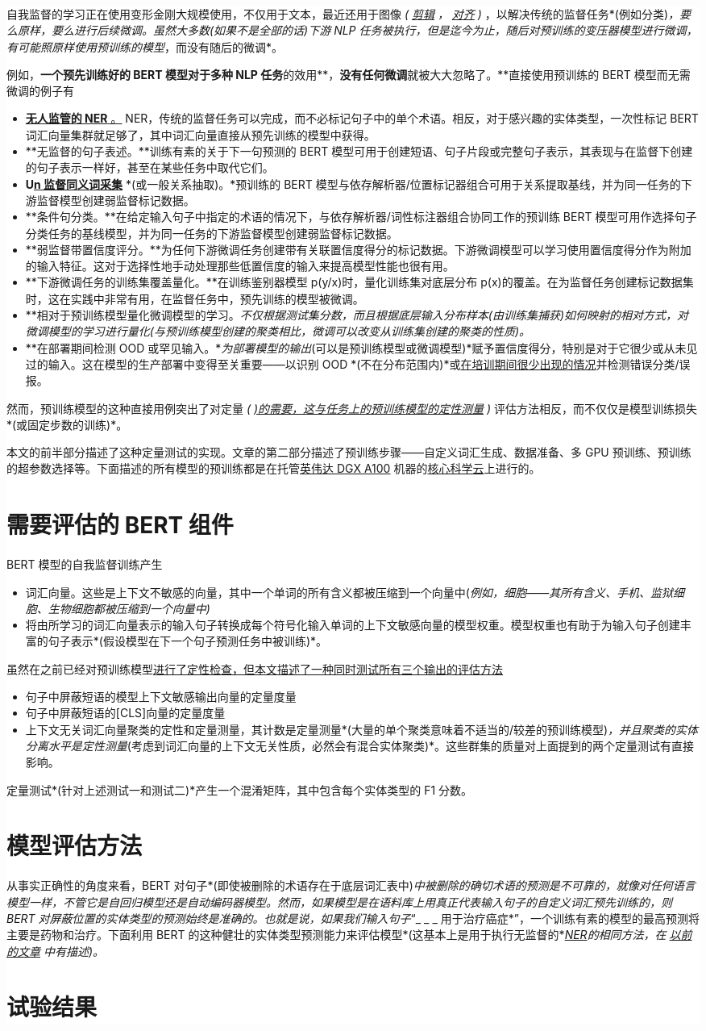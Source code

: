 自我监督的学习正在使用变形金刚大规模使用，不仅用于文本，最近还用于图像 *(* [*剪辑*](https://openai.com/blog/clip/) *，* [*对齐*](https://arxiv.org/pdf/2102.05918.pdf) *)* ，以解决传统的监督任务*(例如分类)*，要么原样，要么进行后续微调。虽然大多数(如果不是全部的话)下游 NLP 任务被执行，但是迄今为止，随后对预训练的变压器模型进行微调，有可能照原样使用预训练的模型*，而没有随后的微调*。

例如，**一个预先训练好的 BERT 模型对于多种 NLP 任务**的效用**，**没有任何微调**就被大大忽略了。**直接使用预训练的 BERT 模型而无需微调的例子有

*   [**无人监管的 NER** 。](/unsupervised-ner-using-bert-2d7af5f90b8a) NER，传统的监督任务可以完成，而不必标记句子中的单个术语。相反，对于感兴趣的实体类型，一次性标记 BERT 词汇向量集群就足够了，其中词汇向量直接从预先训练的模型中获得。
*   **无监督的句子表述。**训练有素的关于下一句预测的 BERT 模型可用于创建短语、句子片段或完整句子表示，其表现与在监督下创建的句子表示一样好，甚至在某些任务中取代它们。
*   **U**[**n 监督同义词采集**](/unsupervised-synonym-harvesting-d592eaaf3c15) *(或一般关系抽取)。*预训练的 BERT 模型与依存解析器/位置标记器组合可用于关系提取基线，并为同一任务的下游监督模型创建弱监督标记数据。
*   **条件句分类。**在给定输入句子中指定的术语的情况下，与依存解析器/词性标注器组合协同工作的预训练 BERT 模型可用作选择句子分类任务的基线模型，并为同一任务的下游监督模型创建弱监督标记数据。
*   **弱监督带置信度评分。**为任何下游微调任务创建带有关联置信度得分的标记数据。下游微调模型可以学习使用置信度得分作为附加的输入特征。这对于选择性地手动处理那些低置信度的输入来提高模型性能也很有用。
*   **下游微调任务的训练集覆盖量化。**在训练鉴别器模型 p(y/x)时，量化训练集对底层分布 p(x)的覆盖。在为监督任务创建标记数据集时，这在实践中非常有用，在监督任务中，预先训练的模型被微调。
*   **相对于预训练模型量化微调模型的学习。**不仅根据测试集分数，而且根据底层输入分布样本*(由训练集捕获)**如何映射的相对方式，对微调模型的学习进行量化*(与预训练模型创建的聚类相比，微调可以改变从训练集创建的聚类的性质)。**
*   **在部署期间检测 OOD 或罕见输入。**为部署模型的输出*(可以是预训练模型或微调模型)*赋予置信度得分，特别是对于它很少或从未见过的输入。这在模型的生产部署中变得至关重要——以识别 OOD *(不在分布范围内)*或[在培训期间很少出现的情况](https://jmtomczak.github.io/blog/1/1_introduction.html)并检测错误分类/误报。

然而，预训练模型的这种直接用例突出了对定量 *(* [*)的需要，这与任务上的预训练模型的定性测量*](/maximizing-bert-model-performance-539c762132ab) *)* 评估方法相反，而不仅仅是模型训练损失*(或固定步数的训练)*。

本文的前半部分描述了这种定量测试的实现。文章的第二部分描述了预训练步骤——自定义词汇生成、数据准备、多 GPU 预训练、预训练的超参数选择等。下面描述的所有模型的预训练都是在托管[英伟达 DGX A100](https://www.nvidia.com/en-us/data-center/dgx-a100/) 机器的[核心科学云](https://www.corescientific.com/)上进行的。

# 需要评估的 BERT 组件

BERT 模型的自我监督训练产生

*   词汇向量。这些是上下文不敏感的向量，其中一个单词的所有含义都被压缩到一个向量中(*例如，细胞——其所有含义、手机、监狱细胞、生物细胞都被压缩到一个向量中)*
*   将由所学习的词汇向量表示的输入句子转换成每个符号化输入单词的上下文敏感向量的模型权重。模型权重也有助于为输入句子创建丰富的句子表示*(假设模型在下一个句子预测任务中被训练)*。

虽然在之前已经对预训练模型[进行了定性检查，但本文描述了一种同时测试所有三个输出的评估方法](/maximizing-bert-model-performance-539c762132ab)

*   句子中屏蔽短语的模型上下文敏感输出向量的定量度量
*   句子中屏蔽短语的[CLS]向量的定量度量
*   上下文无关词汇向量聚类的定性和定量测量，其计数是定量测量*(大量的单个聚类意味着不适当的/较差的预训练模型)*，并且聚类的实体分离水平是定性测量*(考虑到词汇向量的上下文无关性质，必然会有混合实体聚类)*。这些群集的质量对上面提到的两个定量测试有直接影响。

定量测试*(针对上述测试一和测试二)*产生一个混淆矩阵，其中包含每个实体类型的 F1 分数。

# 模型评估方法

从事实正确性的角度来看，BERT 对句子*(即使被删除的术语存在于底层词汇表中)*中被删除的确切术语的预测是不可靠的，就像对任何语言模型一样，不管它是自回归模型还是自动编码器模型。然而，如果模型是在语料库上用真正代表输入句子的自定义词汇预先训练的，则 BERT 对屏蔽位置的实体类型的预测始终是准确的。也就是说，如果我们输入句子*“_ _ _ 用于治疗癌症*”，一个训练有素的模型的最高预测将主要是药物和治疗。下面利用 BERT 的这种健壮的实体类型预测能力来评估模型*(这基本上是用于执行无监督的*[*NER*](/unsupervised-ner-using-bert-2d7af5f90b8a)*的相同方法，在* [*以前的文章*](/unsupervised-ner-using-bert-2d7af5f90b8a) *中有描述)。*

# 试验结果

